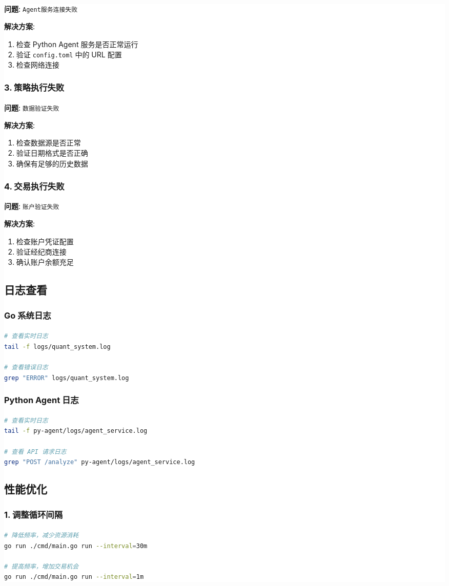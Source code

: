 **问题**: `Agent服务连接失败`

**解决方案**:
1. 检查 Python Agent 服务是否正常运行
2. 验证 `config.toml` 中的 URL 配置
3. 检查网络连接

### 3. 策略执行失败

**问题**: `数据验证失败`

**解决方案**:
1. 检查数据源是否正常
2. 验证日期格式是否正确
3. 确保有足够的历史数据

### 4. 交易执行失败

**问题**: `账户验证失败`

**解决方案**:
1. 检查账户凭证配置
2. 验证经纪商连接
3. 确认账户余额充足

## 日志查看

### Go 系统日志
```bash
# 查看实时日志
tail -f logs/quant_system.log

# 查看错误日志
grep "ERROR" logs/quant_system.log
```

### Python Agent 日志
```bash
# 查看实时日志
tail -f py-agent/logs/agent_service.log

# 查看 API 请求日志
grep "POST /analyze" py-agent/logs/agent_service.log
```

## 性能优化

### 1. 调整循环间隔
```bash
# 降低频率，减少资源消耗
go run ./cmd/main.go run --interval=30m

# 提高频率，增加交易机会
go run ./cmd/main.go run --interval=1m
```
